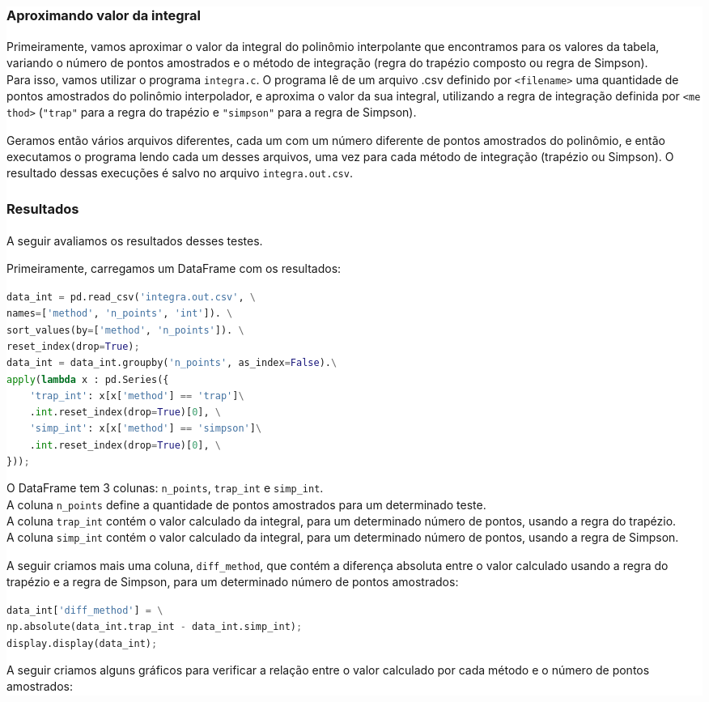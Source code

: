 ### Aproximando valor da integral

Primeiramente, vamos aproximar o valor da integral do polinômio interpolante que encontramos para os valores da tabela, variando o número de pontos amostrados e o método de integração (regra do trapézio composto ou regra de Simpson).  
Para isso, vamos utilizar o programa `integra.c`.
O programa lê de um arquivo .csv definido por `<filename>` uma quantidade de pontos amostrados do polinômio interpolador, e aproxima o valor da sua integral, utilizando a regra de integração definida por `<method>` (`"trap"` para a regra do trapézio e `"simpson"` para a regra de Simpson).

```c {.cb-code include_file=./integra.c include_lines=34-}
```

Geramos então vários arquivos diferentes, cada um com um número diferente de pontos amostrados do polinômio, e então executamos o programa lendo cada um desses arquivos, uma vez para cada método de integração (trapézio ou Simpson). O resultado dessas execuções é salvo no arquivo `integra.out.csv`.

### Resultados

A seguir avaliamos os resultados desses testes.

Primeiramente, carregamos um DataFrame com os resultados:

```python {.cb-nb}
data_int = pd.read_csv('integra.out.csv', \
names=['method', 'n_points', 'int']). \
sort_values(by=['method', 'n_points']). \
reset_index(drop=True);
data_int = data_int.groupby('n_points', as_index=False).\
apply(lambda x : pd.Series({
    'trap_int': x[x['method'] == 'trap']\
    .int.reset_index(drop=True)[0], \
    'simp_int': x[x['method'] == 'simpson']\
    .int.reset_index(drop=True)[0], \
}));
```

O DataFrame tem 3 colunas: `n_points`, `trap_int` e `simp_int`.  
A coluna `n_points` define a quantidade de pontos amostrados para um determinado teste.  
A coluna `trap_int` contém o valor calculado da integral, para um determinado número de pontos, usando a regra do trapézio.  
A coluna `simp_int` contém o valor calculado da integral, para um determinado número de pontos, usando a regra de Simpson.

A seguir criamos mais uma coluna, `diff_method`, que contém a diferença absoluta entre o valor calculado usando a regra do trapézio e a regra de Simpson, para um determinado número de pontos amostrados:

```python {.cb-nb}
data_int['diff_method'] = \
np.absolute(data_int.trap_int - data_int.simp_int);
display.display(data_int);
```

A seguir criamos alguns gráficos para verificar a relação entre o valor calculado por cada método e o número de pontos amostrados:
